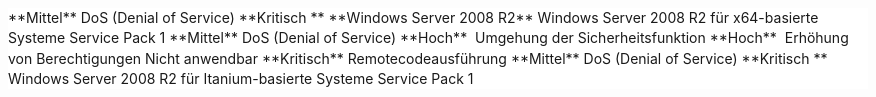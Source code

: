 </td>
<td style="border:1px solid black;">
**Mittel**  
DoS (Denial of Service)

</td>
<td style="border:1px solid black;">
**Kritisch **

</td>
</tr>
<tr>
<td style="border:1px solid black;" colspan="8">
**Windows Server 2008 R2**

</td>
</tr>
<tr>
<td style="border:1px solid black;">
Windows Server 2008 R2 für x64-basierte Systeme Service Pack 1

</td>
<td style="border:1px solid black;">
**Mittel**  
DoS (Denial of Service)

</td>
<td style="border:1px solid black;">
**Hoch**   
Umgehung der Sicherheitsfunktion

</td>
<td style="border:1px solid black;">
**Hoch**   
Erhöhung von Berechtigungen

</td>
<td style="border:1px solid black;">
Nicht anwendbar

</td>
<td style="border:1px solid black;">
**Kritisch**  
Remotecodeausführung

</td>
<td style="border:1px solid black;">
**Mittel**  
DoS (Denial of Service)

</td>
<td style="border:1px solid black;">
**Kritisch **

</td>
</tr>
<tr>
<td style="border:1px solid black;">
Windows Server 2008 R2 für Itanium-basierte Systeme Service Pack 1
